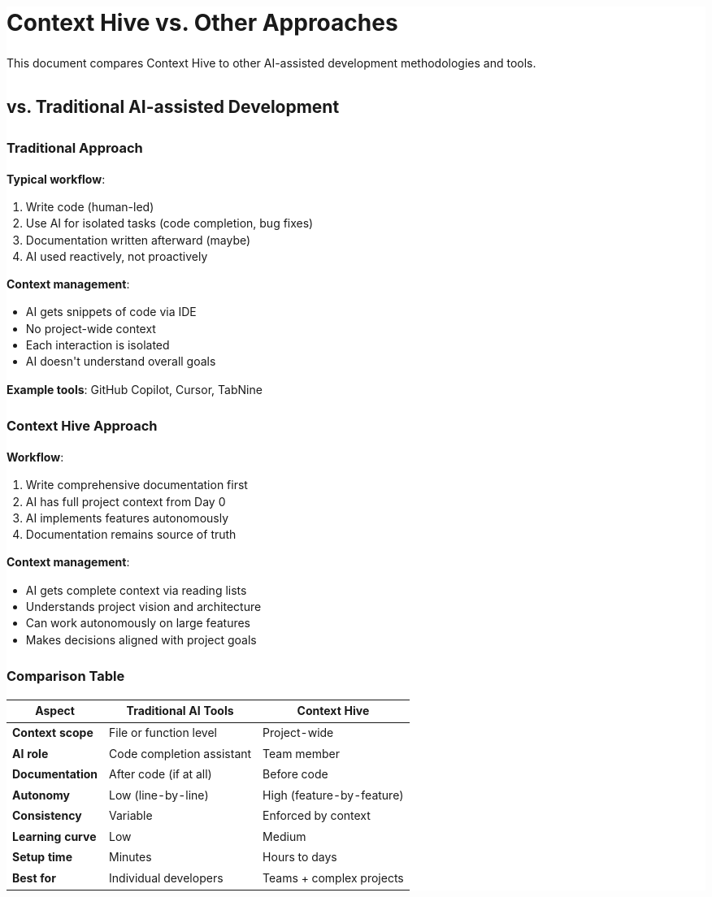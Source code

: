 # Context Hive vs. Other Approaches

This document compares Context Hive to other AI-assisted development methodologies and tools.

## vs. Traditional AI-assisted Development

### Traditional Approach

**Typical workflow**:
1. Write code (human-led)
2. Use AI for isolated tasks (code completion, bug fixes)
3. Documentation written afterward (maybe)
4. AI used reactively, not proactively

**Context management**:
- AI gets snippets of code via IDE
- No project-wide context
- Each interaction is isolated
- AI doesn't understand overall goals

**Example tools**: GitHub Copilot, Cursor, TabNine

### Context Hive Approach

**Workflow**:
1. Write comprehensive documentation first
2. AI has full project context from Day 0
3. AI implements features autonomously
4. Documentation remains source of truth

**Context management**:
- AI gets complete context via reading lists
- Understands project vision and architecture
- Can work autonomously on large features
- Makes decisions aligned with project goals

### Comparison Table

| Aspect | Traditional AI Tools | Context Hive |
|--------|---------------------|--------------|
| **Context scope** | File or function level | Project-wide |
| **AI role** | Code completion assistant | Team member |
| **Documentation** | After code (if at all) | Before code |
| **Autonomy** | Low (line-by-line) | High (feature-by-feature) |
| **Consistency** | Variable | Enforced by context |
| **Learning curve** | Low | Medium |
| **Setup time** | Minutes | Hours to days |
| **Best for** | Individual developers | Teams + complex projects |
